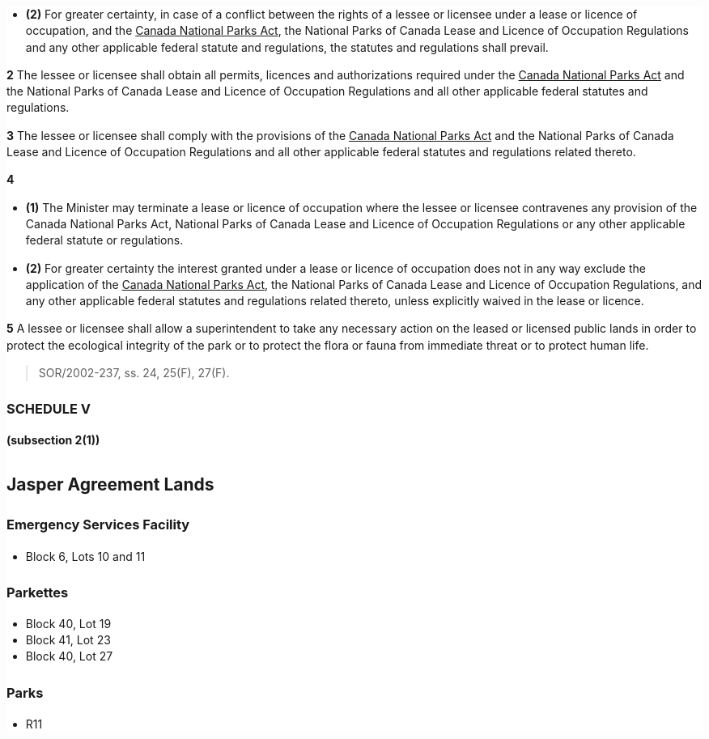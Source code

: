 - **(2)** For greater certainty, in case of a conflict between the rights of a lessee or licensee under a lease or licence of occupation, and the [Canada National Parks Act](/en/Acts/Statutes%20of%20Canada/2000/c.%2032.md), the National Parks of Canada Lease and Licence of Occupation Regulations and any other applicable federal statute and regulations, the statutes and regulations shall prevail.


**2** The lessee or licensee shall obtain all permits, licences and authorizations required under the [Canada National Parks Act](/en/Acts/Statutes%20of%20Canada/2000/c.%2032.md) and the National Parks of Canada Lease and Licence of Occupation Regulations and all other applicable federal statutes and regulations.


**3** The lessee or licensee shall comply with the provisions of the [Canada National Parks Act](/en/Acts/Statutes%20of%20Canada/2000/c.%2032.md) and the National Parks of Canada Lease and Licence of Occupation Regulations and all other applicable federal statutes and regulations related thereto.


**4** 

- **(1)** The Minister may terminate a lease or licence of occupation where the lessee or licensee contravenes any provision of the Canada National Parks Act, National Parks of Canada Lease and Licence of Occupation Regulations or any other applicable federal statute or regulations.

- **(2)** For greater certainty the interest granted under a lease or licence of occupation does not in any way exclude the application of the [Canada National Parks Act](/en/Acts/Statutes%20of%20Canada/2000/c.%2032.md), the National Parks of Canada Lease and Licence of Occupation Regulations, and any other applicable federal statutes and regulations related thereto, unless explicitly waived in the lease or licence.


**5** A lessee or licensee shall allow a superintendent to take any necessary action on the leased or licensed public lands in order to protect the ecological integrity of the park or to protect the flora or fauna from immediate threat or to protect human life.


> SOR/2002-237, ss. 24, 25(F), 27(F).




### **SCHEDULE V** 
**(subsection 2(1))**
## Jasper Agreement Lands

### Emergency Services Facility

- Block 6, Lots 10 and 11

### Parkettes

- Block 40, Lot 19
- Block 41, Lot 23
- Block 40, Lot 27

### Parks

- R11
